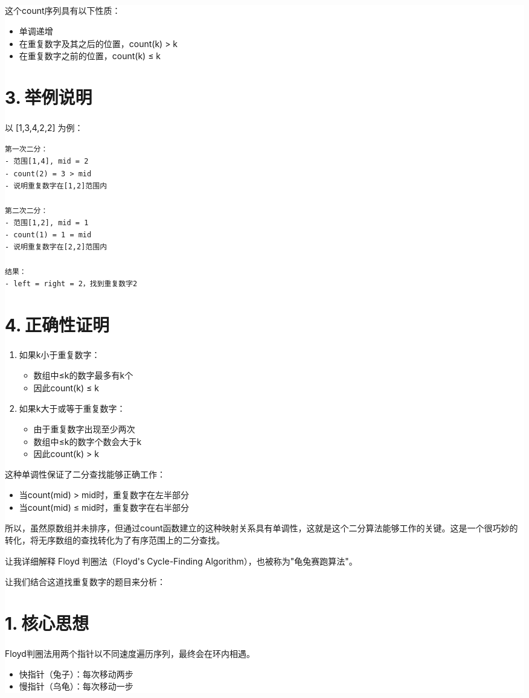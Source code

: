 这个count序列具有以下性质：
- 单调递增
- 在重复数字及其之后的位置，count(k) > k
- 在重复数字之前的位置，count(k) ≤ k

# 3. 举例说明

以 [1,3,4,2,2] 为例：

```plaintext
第一次二分：
- 范围[1,4], mid = 2
- count(2) = 3 > mid   
- 说明重复数字在[1,2]范围内

第二次二分：
- 范围[1,2], mid = 1
- count(1) = 1 = mid
- 说明重复数字在[2,2]范围内

结果：
- left = right = 2，找到重复数字2
```

# 4. 正确性证明

1. 如果k小于重复数字：
   - 数组中≤k的数字最多有k个
   - 因此count(k) ≤ k

2. 如果k大于或等于重复数字：
   - 由于重复数字出现至少两次
   - 数组中≤k的数字个数会大于k
   - 因此count(k) > k

这种单调性保证了二分查找能够正确工作：
- 当count(mid) > mid时，重复数字在左半部分
- 当count(mid) ≤ mid时，重复数字在右半部分

所以，虽然原数组并未排序，但通过count函数建立的这种映射关系具有单调性，这就是这个二分算法能够工作的关键。这是一个很巧妙的转化，将无序数组的查找转化为了有序范围上的二分查找。



让我详细解释 Floyd 判圈法（Floyd's Cycle-Finding Algorithm），也被称为"龟兔赛跑算法"。

让我们结合这道找重复数字的题目来分析：

# 1. 核心思想

Floyd判圈法用两个指针以不同速度遍历序列，最终会在环内相遇。
- 快指针（兔子）：每次移动两步
- 慢指针（乌龟）：每次移动一步
